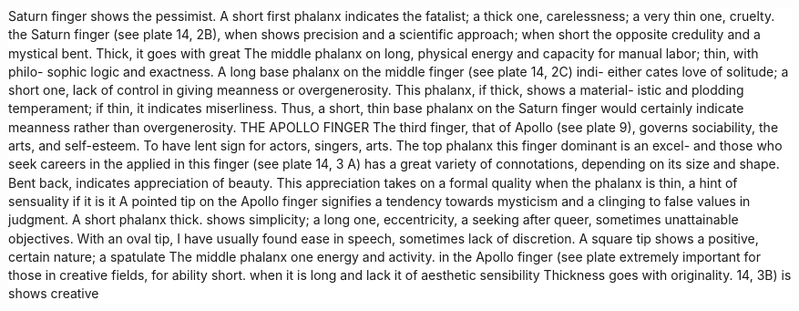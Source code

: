Saturn finger shows the pessimist. A short first phalanx indicates
the fatalist; a thick one, carelessness; a very thin one, cruelty.
the Saturn finger (see plate 14, 2B), when
shows precision and a scientific approach; when short the
opposite credulity and a mystical bent. Thick, it goes with great
The middle phalanx on
long,
physical energy and capacity for manual labor; thin, with philo-
sophic logic and exactness.
A
long base phalanx on the middle finger (see plate 14, 2C) indi-
either
cates love of solitude; a short one, lack of control in giving
meanness or overgenerosity. This phalanx, if thick, shows a material-
istic and plodding temperament; if thin, it indicates miserliness.
Thus, a short, thin base phalanx on the Saturn finger would certainly
indicate
meanness rather than overgenerosity.
THE APOLLO FINGER
The
third finger, that of Apollo (see plate 9), governs sociability,
the arts, and self-esteem.
To have
lent sign for actors, singers,
arts.
The top phalanx
this finger dominant is an excel-
and those who seek careers in the applied
in this finger (see plate 14, 3 A) has a great
variety of connotations,
depending on
its size
and shape. Bent back,
indicates appreciation of beauty. This appreciation takes on a
formal quality when the phalanx is thin, a hint of sensuality if it is
it
A
pointed tip on the Apollo finger signifies a tendency towards
mysticism and a clinging to false values in judgment. A short phalanx
thick.
shows simplicity; a long one, eccentricity, a seeking after queer,
sometimes unattainable objectives. With an oval tip, I have usually
found ease in speech, sometimes lack of discretion. A square tip
shows a
positive, certain nature; a spatulate
The middle phalanx
one energy and activity.
in the Apollo finger
(see plate
extremely important for those in creative fields, for
ability
short.
when
it
is
long
and lack
it
of aesthetic sensibility
Thickness goes with originality.
14,
3B)
is
shows creative